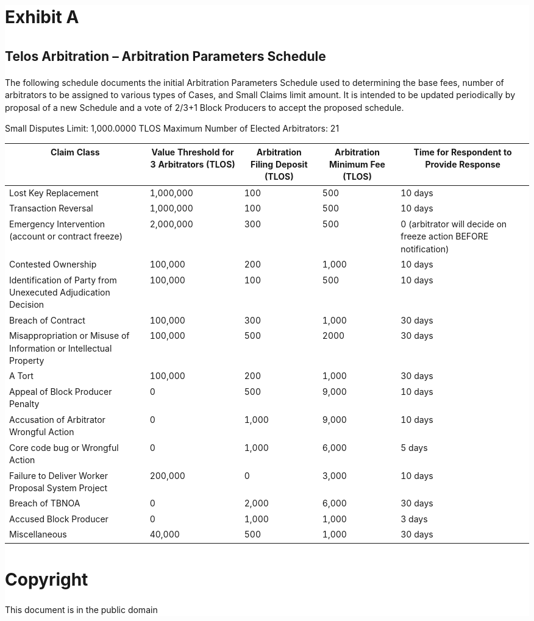 

# Exhibit A

## Telos Arbitration – Arbitration Parameters Schedule
 
The following schedule documents the initial Arbitration Parameters Schedule used to determining the base fees, number of arbitrators to be assigned to various types of Cases, and Small Claims limit amount. It is intended to be updated periodically by proposal of a new Schedule and a vote of 2/3+1 Block Producers to accept the proposed schedule.
  
Small Disputes Limit: 1,000.0000 TLOS
Maximum Number of Elected Arbitrators: 21
 
Claim Class | Value Threshold for 3 Arbitrators (TLOS) | Arbitration Filing Deposit (TLOS) | Arbitration Minimum Fee (TLOS) | Time for Respondent to Provide Response
------------|------------------------------------------|-----------------------------------|--------------------------------|----------------------------------------
Lost Key Replacement | 1,000,000 | 100 | 500 | 10 days
Transaction Reversal | 1,000,000 | 100 | 500 | 10 days
Emergency Intervention (account or contract freeze) | 2,000,000 | 300 | 500 | 0 (arbitrator will decide on freeze action BEFORE notification)
Contested Ownership | 100,000 | 200 | 1,000 | 10 days
Identification of Party from Unexecuted Adjudication Decision | 100,000 | 100 | 500 | 10 days
Breach of Contract | 100,000 | 300 | 1,000 | 30 days
Misappropriation or Misuse of Information or Intellectual Property | 100,000 | 500 | 2000 | 30 days
A Tort | 100,000 | 200 | 1,000 | 30 days 
Appeal of Block Producer Penalty | 0 | 500 | 9,000 | 10 days
Accusation of Arbitrator Wrongful Action | 0 | 1,000 | 9,000 | 10 days
Core code bug or Wrongful Action | 0 | 1,000 | 6,000 |  5 days 
Failure to Deliver Worker Proposal System Project | 200,000 | 0 | 3,000 | 10 days
Breach of TBNOA | 0 | 2,000 | 6,000 |  30 days
Accused Block Producer | 0 | 1,000 | 1,000 | 3 days 
Miscellaneous | 40,000 | 500 | 1,000 | 30 days 


# Copyright

This document is in the public domain
